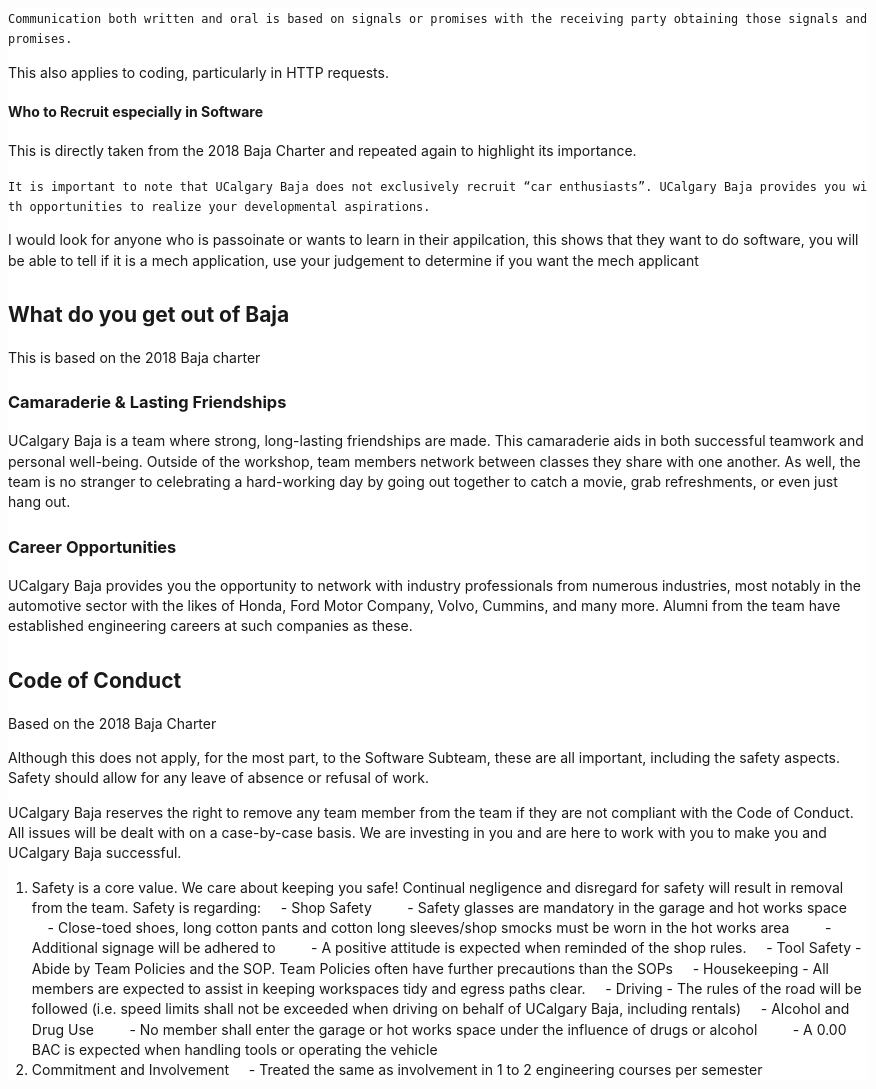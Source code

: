 ```
Communication both written and oral is based on signals or promises with the receiving party obtaining those signals and promises.
```
This also applies to coding, particularly in HTTP requests.

#### Who to Recruit especially in Software
This is directly taken from the 2018 Baja Charter and repeated again to highlight its importance.

```
It is important to note that UCalgary Baja does not exclusively recruit “car enthusiasts”. UCalgary Baja provides you with opportunities to realize your developmental aspirations.
```

I would look for anyone who is passoinate or wants to learn in their appilcation, this shows that they want to do software, you will be able to tell if it is a mech application, use your judgement to determine if you want the mech applicant

## What do you get out of Baja
This is based on the 2018 Baja charter

### Camaraderie & Lasting Friendships
UCalgary Baja is a team where strong, long-lasting friendships are made. This camaraderie aids in both successful teamwork and personal well-being. Outside of the workshop, team members network between classes they share with one another. As well, the team is no stranger to celebrating a hard-working day by going out together to catch a movie, grab refreshments, or even just hang out.

### Career Opportunities
UCalgary Baja provides you the opportunity to network with industry professionals from numerous industries, most notably in the automotive sector with the likes of Honda, Ford Motor Company, Volvo, Cummins, and many more. Alumni from the team have established engineering careers at such companies as these.


## Code of Conduct
Based on the 2018 Baja Charter

Although this does not apply, for the most part, to the Software Subteam, these are all important, including the safety aspects.
Safety should allow for any leave of absence or refusal of work.

UCalgary Baja reserves the right to remove any team member from the team if they are not compliant with the Code of Conduct. All issues will be dealt with on a case-by-case basis. We are investing in you and are here to work with you to make you and UCalgary Baja successful. 

1. Safety is a core value. We care about keeping you safe! Continual negligence and disregard for safety will result in removal from the team. Safety is regarding:
    - Shop Safety 
        - Safety glasses are mandatory in the garage and hot works space
        - Close-toed shoes, long cotton pants and cotton long sleeves/shop smocks must be worn in the hot works area
        - Additional signage will be adhered to
        - A positive attitude is expected when reminded of the shop rules.
    - Tool Safety - Abide by Team Policies and the SOP. Team Policies often have further precautions than the SOPs
    - Housekeeping - All members are expected to assist in keeping workspaces tidy and egress paths clear.
    - Driving - The rules of the road will be followed (i.e. speed limits shall not be exceeded when driving on behalf of UCalgary Baja, including rentals)
    - Alcohol and Drug Use
        - No member shall enter the garage or hot works space under the influence of drugs or alcohol
        - A 0.00 BAC is expected when handling tools or operating the vehicle
1. Commitment and Involvement 
    - Treated the same as involvement in 1 to 2 engineering courses per semester